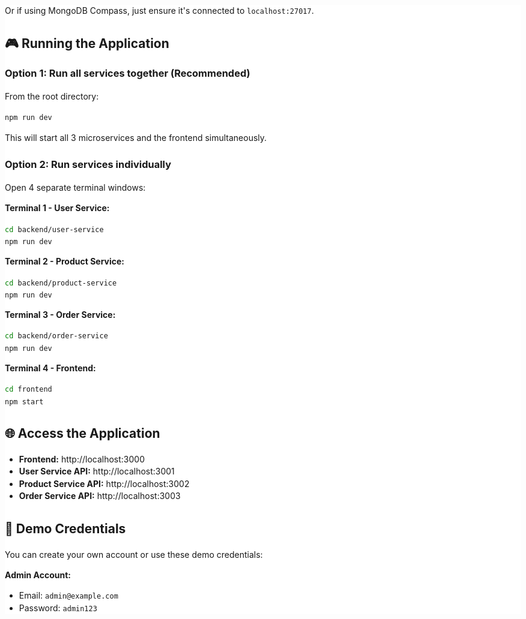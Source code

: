 Or if using MongoDB Compass, just ensure it's connected to `localhost:27017`.

## 🎮 Running the Application

### Option 1: Run all services together (Recommended)

From the root directory:

```bash
npm run dev
```

This will start all 3 microservices and the frontend simultaneously.

### Option 2: Run services individually

Open 4 separate terminal windows:

**Terminal 1 - User Service:**
```bash
cd backend/user-service
npm run dev
```

**Terminal 2 - Product Service:**
```bash
cd backend/product-service
npm run dev
```

**Terminal 3 - Order Service:**
```bash
cd backend/order-service
npm run dev
```

**Terminal 4 - Frontend:**
```bash
cd frontend
npm start
```

## 🌐 Access the Application

- **Frontend:** http://localhost:3000
- **User Service API:** http://localhost:3001
- **Product Service API:** http://localhost:3002
- **Order Service API:** http://localhost:3003

## 👤 Demo Credentials

You can create your own account or use these demo credentials:

**Admin Account:**
- Email: `admin@example.com`
- Password: `admin123`
